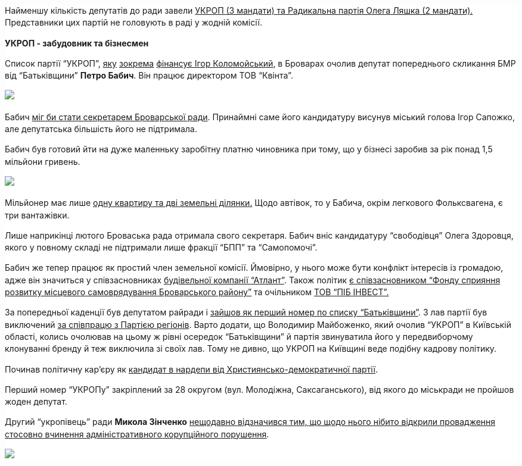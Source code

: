 Найменшу кількість депутатів до ради завели [УКРОП (3 мандати) та Радикальна партія Олега Ляшка (2 мандати).](https://www.cvk.gov.ua/pls/vm2015/PVM057?PID112=30&PID102=1554&PF7691=1554&PT001F01=100&rej=0&pt00_t001f01=100) Представники цих партій не головують в раді у жодній комісії.

**УКРОП - забудовник та бізнесмен**

Список партії “УКРОП”, [яку](https://tsn.ua/politika/korban-rozpoviv-hto-finansuye-ukrop-482146.html) [зокрема](https://tsn.ua/politika/korban-rozpoviv-hto-finansuye-ukrop-482146.html) [](https://tsn.ua/politika/korban-rozpoviv-hto-finansuye-ukrop-482146.html)[фінансує Ігор Коломойський](https://tsn.ua/politika/korban-rozpoviv-hto-finansuye-ukrop-482146.html), в Броварах очолив депутат попереднього скликання БМР від “Батьківщини” **Петро Бабич**. Він працює директором ТОВ “Квінта”.

![](http://www.chesno.org/media/uploads/2016/03/29/screenshot_8.png)

Бабич [міг би стати секретарем Броварської ради](https://www.youtube.com/watch?v=5ljE3XtqTlc). Принаймні саме його кандидатуру висунув міський голова Ігор Сапожко, але депутатська більшість його не підтримала.

Бабич був готовий йти на дуже маленньку заробітну платню чиновника при тому, що у бізнесі заробив за рік понад 1,5 мільйони гривень.

![](http://www.chesno.org/media/uploads/2016/03/29/screenshot_9.png)

Мільйонер має лише [одну квартиру та дві земельні ділянки.](http://brovary.net.ua/golovni-novyny/deklaratsiya-deputata-brovarskoyi-miskrady-petra-babycha/deklaratsiya-deputata-brovarskoyi-miskrady-petra-babycha/) Щодо автівок, то у Бабича, окрім легкового Фольксвагена, є три вантажівки.

Лише наприкінці лютого Броваська рада отримала свого секретаря. Бабич вніс кандидатуру “свободівця” Олега Здоровця, якого у повному складі не підтримали лише фракції “БПП” та “Самопомочі”.

Бабич же тепер працює як простий член земельної комісії. Ймовірно, у нього може бути конфлікт інтересів із громадою, адже він значиться у співзасновниках [будівельної компанії “Атлант”](https://youcontrol.com.ua/catalog/company_details/37063883). Також політик [є співзасновником “Фонду сприяння розвитку місцевого самоврядування Броварського району”](https://youcontrol.com.ua/catalog/company_details/37495844) та очільником [ТОВ “ПІБ ІНВЕСТ”.](http://pb-nvest-tzov.business-guide.com.ua/)

За попередньої каденції був депутатом райради і [зайшов як перший номер по списку “Батьківщини”](https://www.cvk.gov.ua/pls/vm2010/WM02815?PID112=21&PID102=1016&PF7691=1016&rej=0&pt00_t001f01=800&pxto=0). З лав партії був виключений [за співпрацю з Партією регіонів](http://www.batkivschyna-kievobl.com.ua/news/2328). Варто додати, що Володимир Майбоженко, який очолив “УКРОП” в Київській області, колись очолював на цьому ж рівні осередок “Батьківщини” й партія звинуватила його у передвиборчому клонуванні бренду й теж виключила зі своїх лав. Тому не дивно, що УКРОП на Київщині веде подібну кадрову політику.

Починав політичну кар’єру як [кандидат в нардепи від Християнсько-демократичної партії](http://195.230.157.53/pls/vd2002/webproc3v?kodvib=400&kodkand=285).

Перший номер “УКРОПу” закріплений за 28 округом (вул. Молодіжна, Саксаганського), від якого до міськради не пройшов жоден депутат.

Другий “укропівець” ради **Микола Зінченко** [нещодавно відзначився тим, що щодо нього нібито відкрили провадження стосовно вчинення адміністративного корупційного порушення](https://mpz.brovary.org/prokuratura-pidozryuye-brovarskogo-deputata-u-koruptsiyi-pry-prodazhu-zemli/).

![](http://www.chesno.org/media/uploads/2016/03/29/screenshot_10.png)
